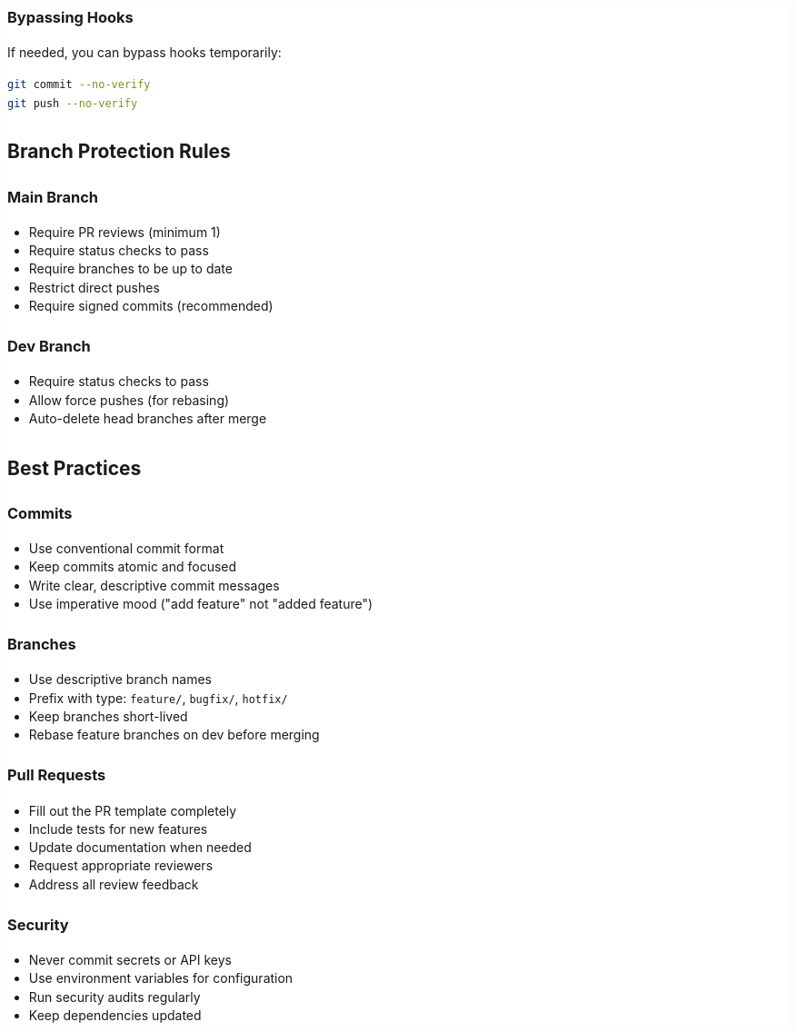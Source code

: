 ### Bypassing Hooks
If needed, you can bypass hooks temporarily:
```bash
git commit --no-verify
git push --no-verify
```

## Branch Protection Rules

### Main Branch
- Require PR reviews (minimum 1)
- Require status checks to pass
- Require branches to be up to date
- Restrict direct pushes
- Require signed commits (recommended)

### Dev Branch
- Require status checks to pass
- Allow force pushes (for rebasing)
- Auto-delete head branches after merge

## Best Practices

### Commits
- Use conventional commit format
- Keep commits atomic and focused
- Write clear, descriptive commit messages
- Use imperative mood ("add feature" not "added feature")

### Branches
- Use descriptive branch names
- Prefix with type: `feature/`, `bugfix/`, `hotfix/`
- Keep branches short-lived
- Rebase feature branches on dev before merging

### Pull Requests
- Fill out the PR template completely
- Include tests for new features
- Update documentation when needed
- Request appropriate reviewers
- Address all review feedback

### Security
- Never commit secrets or API keys
- Use environment variables for configuration
- Run security audits regularly
- Keep dependencies updated
